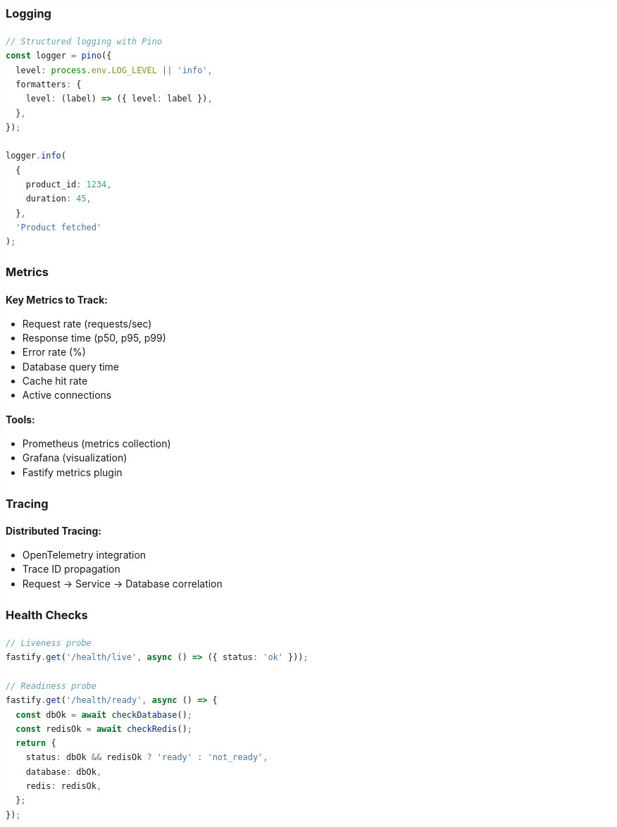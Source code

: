 ### Logging

```typescript
// Structured logging with Pino
const logger = pino({
  level: process.env.LOG_LEVEL || 'info',
  formatters: {
    level: (label) => ({ level: label }),
  },
});

logger.info(
  {
    product_id: 1234,
    duration: 45,
  },
  'Product fetched'
);
```

### Metrics

**Key Metrics to Track:**

- Request rate (requests/sec)
- Response time (p50, p95, p99)
- Error rate (%)
- Database query time
- Cache hit rate
- Active connections

**Tools:**

- Prometheus (metrics collection)
- Grafana (visualization)
- Fastify metrics plugin

### Tracing

**Distributed Tracing:**

- OpenTelemetry integration
- Trace ID propagation
- Request → Service → Database correlation

### Health Checks

```typescript
// Liveness probe
fastify.get('/health/live', async () => ({ status: 'ok' }));

// Readiness probe
fastify.get('/health/ready', async () => {
  const dbOk = await checkDatabase();
  const redisOk = await checkRedis();
  return {
    status: dbOk && redisOk ? 'ready' : 'not_ready',
    database: dbOk,
    redis: redisOk,
  };
});
```
